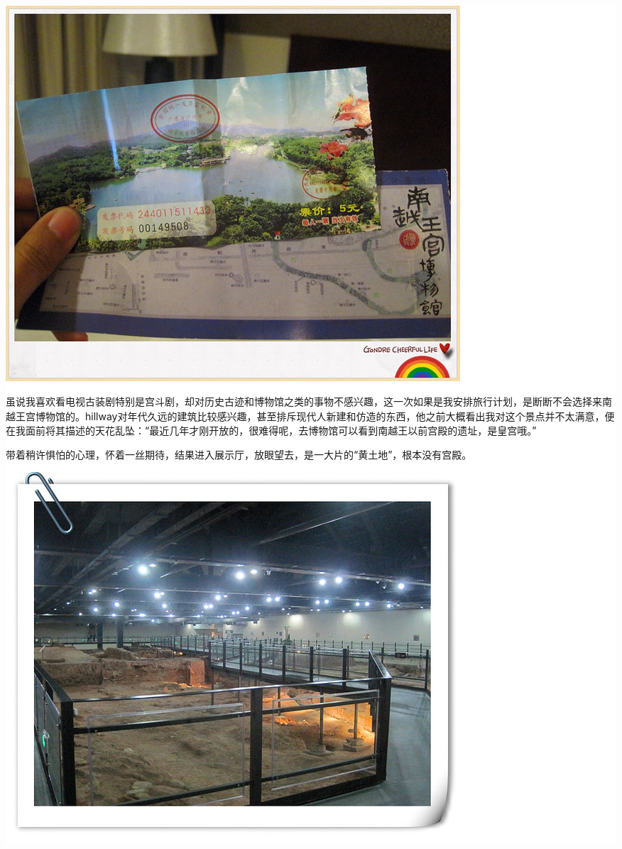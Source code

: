 ![IMG_3590_副本](/images/23050220184_63d757862b_z.jpg)

虽说我喜欢看电视古装剧特别是宫斗剧，却对历史古迹和博物馆之类的事物不感兴趣，这一次如果是我安排旅行计划，是断断不会选择来南越王宫博物馆的。hillway对年代久远的建筑比较感兴趣，甚至排斥现代人新建和仿造的东西，他之前大概看出我对这个景点并不太满意，便在我面前将其描述的天花乱坠：“最近几年才刚开放的，很难得呢，去博物馆可以看到南越王以前宫殿的遗址，是皇宫哦。”

带着稍许惧怕的心理，怀着一丝期待，结果进入展示厅，放眼望去，是一大片的“黄土地”，根本没有宫殿。

![IMG_3516_副本](/images/23652289566_a051fa6147_z.jpg)

